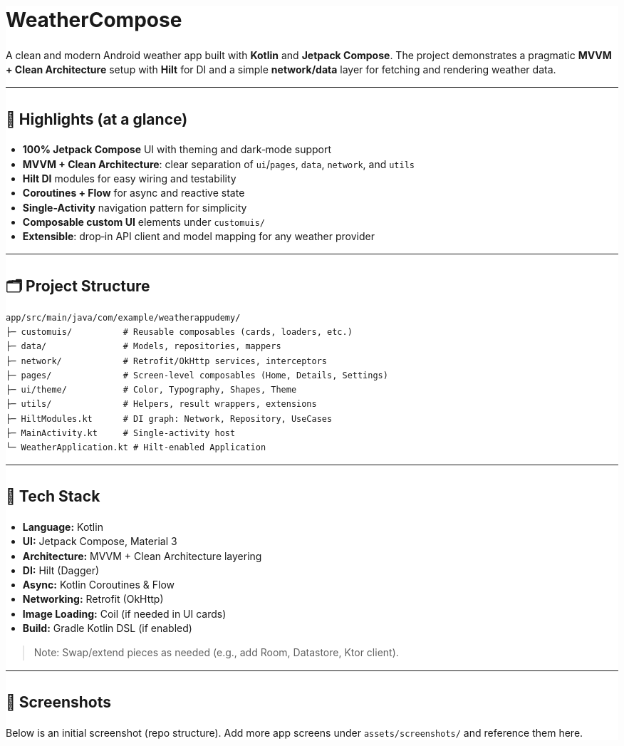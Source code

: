 # WeatherCompose

A clean and modern Android weather app built with **Kotlin** and **Jetpack Compose**. The project demonstrates a pragmatic **MVVM + Clean Architecture** setup with **Hilt** for DI and a simple **network/data** layer for fetching and rendering weather data.

---

## 🌟 Highlights (at a glance)
- **100% Jetpack Compose** UI with theming and dark‑mode support
- **MVVM + Clean Architecture**: clear separation of `ui`/`pages`, `data`, `network`, and `utils`
- **Hilt DI** modules for easy wiring and testability
- **Coroutines + Flow** for async and reactive state
- **Single-Activity** navigation pattern for simplicity
- **Composable custom UI** elements under `customuis/`
- **Extensible**: drop‑in API client and model mapping for any weather provider

---

## 🗂️ Project Structure
```
app/src/main/java/com/example/weatherappudemy/
├─ customuis/          # Reusable composables (cards, loaders, etc.)
├─ data/               # Models, repositories, mappers
├─ network/            # Retrofit/OkHttp services, interceptors
├─ pages/              # Screen-level composables (Home, Details, Settings)
├─ ui/theme/           # Color, Typography, Shapes, Theme
├─ utils/              # Helpers, result wrappers, extensions
├─ HiltModules.kt      # DI graph: Network, Repository, UseCases
├─ MainActivity.kt     # Single-activity host
└─ WeatherApplication.kt # Hilt-enabled Application
```

---

## 🧩 Tech Stack
- **Language:** Kotlin
- **UI:** Jetpack Compose, Material 3
- **Architecture:** MVVM + Clean Architecture layering
- **DI:** Hilt (Dagger)
- **Async:** Kotlin Coroutines & Flow
- **Networking:** Retrofit (OkHttp)
- **Image Loading:** Coil (if needed in UI cards)
- **Build:** Gradle Kotlin DSL (if enabled)

> Note: Swap/extend pieces as needed (e.g., add Room, Datastore, Ktor client).

---

## 📸 Screenshots
Below is an initial screenshot (repo structure). Add more app screens under `assets/screenshots/` and reference them here.
